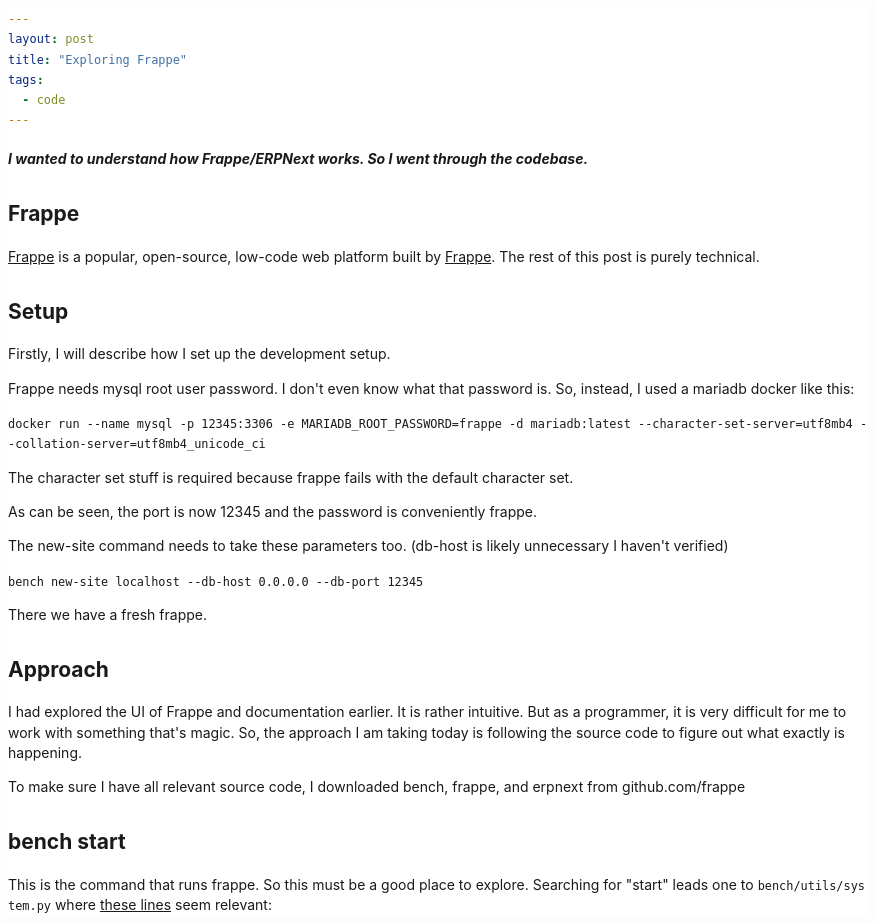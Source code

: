 ```yaml
---
layout: post
title: "Exploring Frappe"
tags:
  - code
---
```


##### I wanted to understand how Frappe/ERPNext works. So I went through the codebase. #####

## Frappe

[Frappe](https://frappeframework.com/) is a popular, open-source, low-code web platform built by [Frappe](https://frappe.io/). The rest of this post is purely technical.

## Setup

Firstly, I will describe how I set up the development setup.

Frappe needs mysql root user password. I don't even know what that password is. So, instead, I used a mariadb docker like this:

```
docker run --name mysql -p 12345:3306 -e MARIADB_ROOT_PASSWORD=frappe -d mariadb:latest --character-set-server=utf8mb4 --collation-server=utf8mb4_unicode_ci
```

The character set stuff is required because frappe fails with the default character set.

As can be seen, the port is now 12345 and the password is conveniently frappe.

The new-site command needs to take these parameters too. (db-host is likely unnecessary I haven't verified)

```
bench new-site localhost --db-host 0.0.0.0 --db-port 12345
```

There we have a fresh frappe.

## Approach

I had explored the UI of Frappe and documentation earlier. It is rather intuitive. But as a programmer, it is very difficult for me to work with something that's magic. So, the approach I am taking today is following the source code to figure out what exactly is happening.

To make sure I have all relevant source code, I downloaded bench, frappe, and erpnext from github.com/frappe

## bench start

This is the command that runs frappe. So this must be a good place to explore. Searching for "start" leads one to `bench/utils/system.py` where [these lines](https://github.com/frappe/bench/blob/beac8651532db2ec8a55aa9d931b0cf3bde1ef25/bench/utils/system.py#L144-L167) seem relevant:
